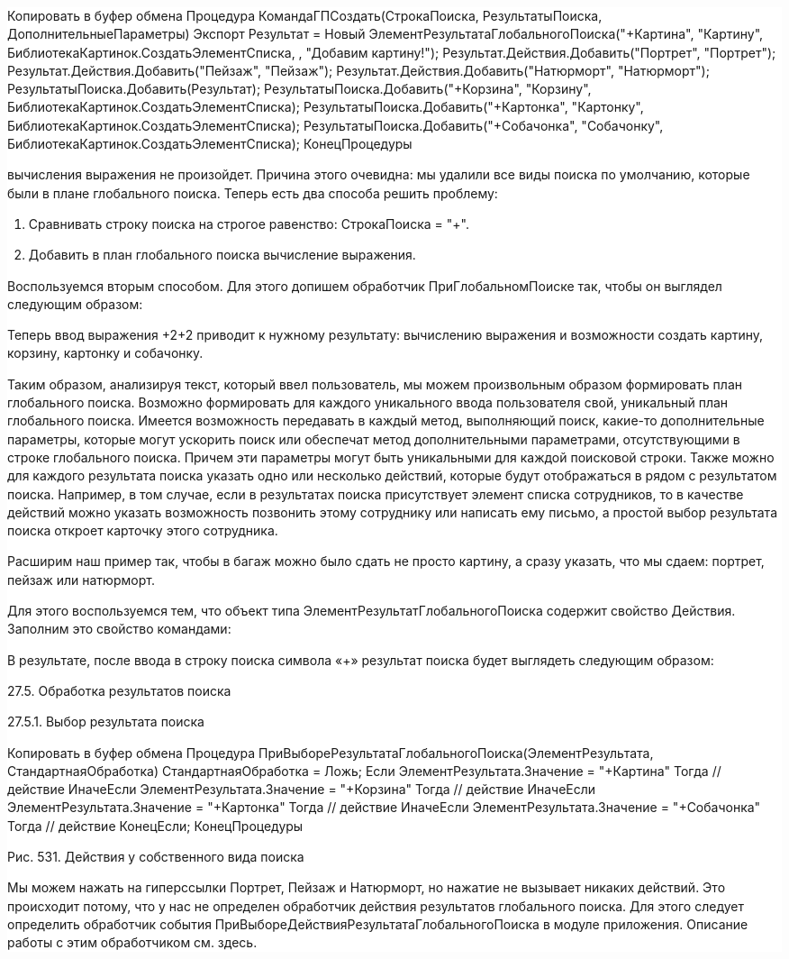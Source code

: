 Копировать в буфер обмена Процедура КомандаГПСоздать(СтрокаПоиска, РезультатыПоиска, ДополнительныеПараметры) Экспорт Результат = Новый ЭлементРезультатаГлобальногоПоиска("+Картина", "Картину", БиблиотекаКартинок.СоздатьЭлементСписка, , "Добавим картину!"); Результат.Действия.Добавить("Портрет", "Портрет"); Результат.Действия.Добавить("Пейзаж", "Пейзаж"); Результат.Действия.Добавить("Натюрморт", "Натюрморт"); РезультатыПоиска.Добавить(Результат); РезультатыПоиска.Добавить("+Корзина", "Корзину", БиблиотекаКартинок.СоздатьЭлементСписка); РезультатыПоиска.Добавить("+Картонка", "Картонку", БиблиотекаКартинок.СоздатьЭлементСписка); РезультатыПоиска.Добавить("+Собачонка", "Собачонку", БиблиотекаКартинок.СоздатьЭлементСписка); КонецПроцедуры

вычисления выражения не произойдет. Причина этого очевидна: мы удалили все виды поиска по умолчанию, которые были в плане глобального поиска. Теперь есть два способа решить проблему:

1. Сравнивать строку поиска на строгое равенство: СтрокаПоиска = "+".

2. Добавить в план глобального поиска вычисление выражения.

Воспользуемся вторым способом. Для этого допишем обработчик ПриГлобальномПоиске так, чтобы он выглядел следующим образом:

Теперь ввод выражения +2+2 приводит к нужному результату: вычислению выражения и возможности создать картину, корзину, картонку и собачонку.

Таким образом, анализируя текст, который ввел пользователь, мы можем произвольным образом формировать план глобального поиска. Возможно формировать для каждого уникального ввода пользователя свой, уникальный план глобального поиска. Имеется возможность передавать в каждый метод, выполняющий поиск, какие-то дополнительные параметры, которые могут ускорить поиск или обеспечат метод дополнительными параметрами, отсутствующими в строке глобального поиска. Причем эти параметры могут быть уникальными для каждой поисковой строки. Также можно для каждого результата поиска указать одно или несколько действий, которые будут отображаться в рядом с результатом поиска. Например, в том случае, если в результатах поиска присутствует элемент списка сотрудников, то в качестве действий можно указать возможность позвонить этому сотруднику или написать ему письмо, а простой выбор результата поиска откроет карточку этого сотрудника.

Расширим наш пример так, чтобы в багаж можно было сдать не просто картину, а сразу указать, что мы сдаем: портрет, пейзаж или натюрморт.

Для этого воспользуемся тем, что объект типа ЭлементРезультатГлобальногоПоиска содержит свойство Действия. Заполним это свойство командами:

В результате, после ввода в строку поиска символа «+» результат поиска будет выглядеть следующим образом:

27.5. Обработка результатов поиска

27.5.1. Выбор результата поиска

Копировать в буфер обмена Процедура ПриВыбореРезультатаГлобальногоПоиска(ЭлементРезультата, СтандартнаяОбработка) СтандартнаяОбработка = Ложь; Если ЭлементРезультата.Значение = "+Картина" Тогда // действие ИначеЕсли ЭлементРезультата.Значение = "+Корзина" Тогда // действие ИначеЕсли ЭлементРезультата.Значение = "+Картонка" Тогда // действие ИначеЕсли ЭлементРезультата.Значение = "+Собачонка" Тогда // действие КонецЕсли; КонецПроцедуры

Рис. 531. Действия у собственного вида поиска

Мы можем нажать на гиперссылки Портрет, Пейзаж и Натюрморт, но нажатие не вызывает никаких действий. Это происходит потому, что у нас не определен обработчик действия результатов глобального поиска. Для этого следует определить обработчик события ПриВыбореДействияРезультатаГлобальногоПоиска в модуле приложения. Описание работы с этим обработчиком см. здесь.
